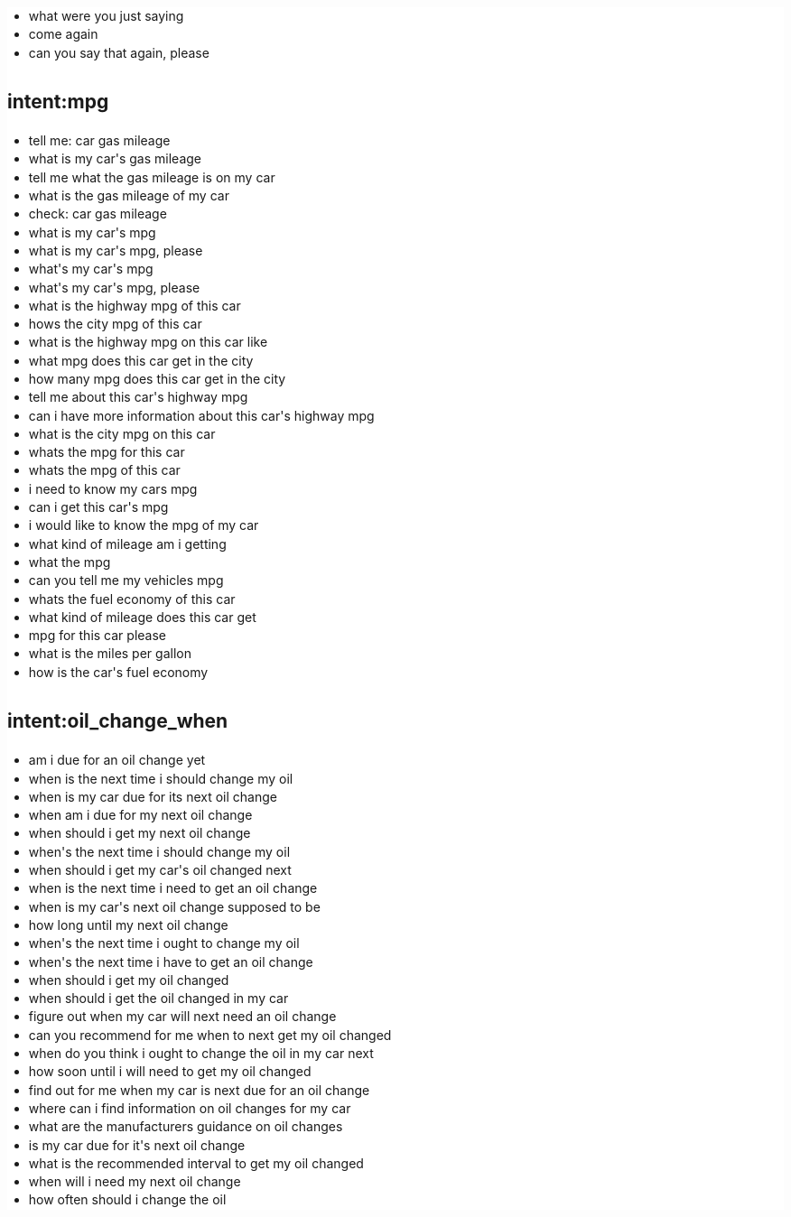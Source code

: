 - what were you just saying
- come again
- can you say that again, please

## intent:mpg
- tell me: car gas mileage
- what is my car's gas mileage
- tell me what the gas mileage is on my car
- what is the gas mileage of my car
- check: car gas mileage
- what is my car's mpg
- what is my car's mpg, please
- what's my car's mpg
- what's my car's mpg, please
- what is the highway mpg of this car
- hows the city mpg of this car
- what is the highway mpg on this car like
- what mpg does this car get in the city
- how many mpg does this car get in the city
- tell me about this car's highway mpg
- can i have more information about this car's highway mpg
- what is the city mpg on this car
- whats the mpg for this car
- whats the mpg of this car
- i need to know my cars mpg
- can i get this car's mpg
- i would like to know the mpg of my car
- what kind of mileage am i getting
- what the mpg
- can you tell me my vehicles mpg
- whats the fuel economy of this car
- what kind of mileage does this car get
- mpg for this car please
- what is the miles per gallon
- how is the car's fuel economy

## intent:oil_change_when
- am i due for an oil change yet
- when is the next time i should change my oil
- when is my car due for its next oil change
- when am i due for my next oil change
- when should i get my next oil change
- when's the next time i should change my oil
- when should i get my car's oil changed next
- when is the next time i need to get an oil change
- when is my car's next oil change supposed to be
- how long until my next oil change
- when's the next time i ought to change my oil
- when's the next time i have to get an oil change
- when should i get my oil changed
- when should i get the oil changed in my car
- figure out when my car will next need an oil change
- can you recommend for me when to next get my oil changed
- when do you think i ought to change the oil in my car next
- how soon until i will need to get my oil changed
- find out for me when my car is next due for an oil change
- where can i find information on oil changes for my car
- what are the manufacturers guidance on oil changes
- is my car due for it's next oil change
- what is the recommended interval to get my oil changed
- when will i need my next oil change
- how often should i change the oil